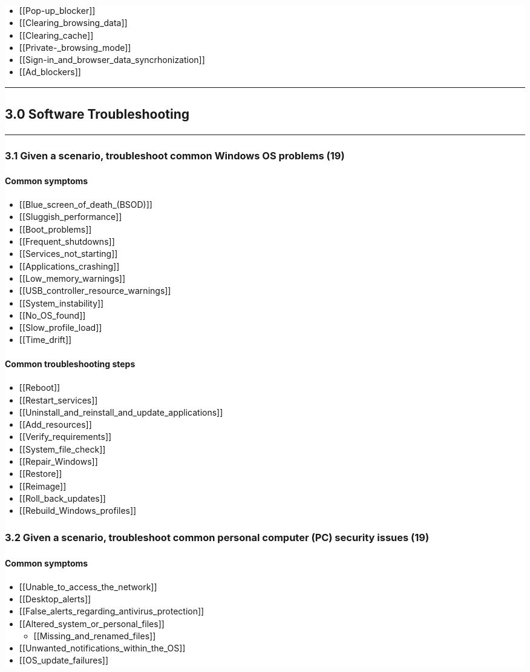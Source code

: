 - [[Pop-up_blocker]]
- [[Clearing_browsing_data]]
- [[Clearing_cache]]
- [[Private-_browsing_mode]]
- [[Sign-in_and_browser_data_syncrhonization]]
- [[Ad_blockers]]
____
## 3.0 Software Troubleshooting
_____

### 3.1 Given a scenario, troubleshoot common Windows OS problems (19)

#### Common symptoms

- [[Blue_screen_of_death_(BSOD)]]
- [[Sluggish_performance]]
- [[Boot_problems]]
- [[Frequent_shutdowns]]
- [[Services_not_starting]]
- [[Applications_crashing]]
- [[Low_memory_warnings]]
- [[USB_controller_resource_warnings]]
- [[System_instability]]
- [[No_OS_found]]
- [[Slow_profile_load]]
- [[Time_drift]]

#### Common troubleshooting steps

- [[Reboot]]
- [[Restart_services]]
- [[Uninstall_and_reinstall_and_update_applications]]
- [[Add_resources]]
- [[Verify_requirements]]
- [[System_file_check]]
- [[Repair_Windows]]
- [[Restore]]
- [[Reimage]]
- [[Roll_back_updates]]
- [[Rebuild_Windows_profiles]]

### 3.2 Given a scenario, troubleshoot common personal computer (PC) security issues (19)

#### Common symptoms

- [[Unable_to_access_the_network]]
- [[Desktop_alerts]]
- [[False_alerts_regarding_antivirus_protection]]
- [[Altered_system_or_personal_files]]
  - [[Missing_and_renamed_files]]
- [[Unwanted_notifications_within_the_OS]]
- [[OS_update_failures]]
